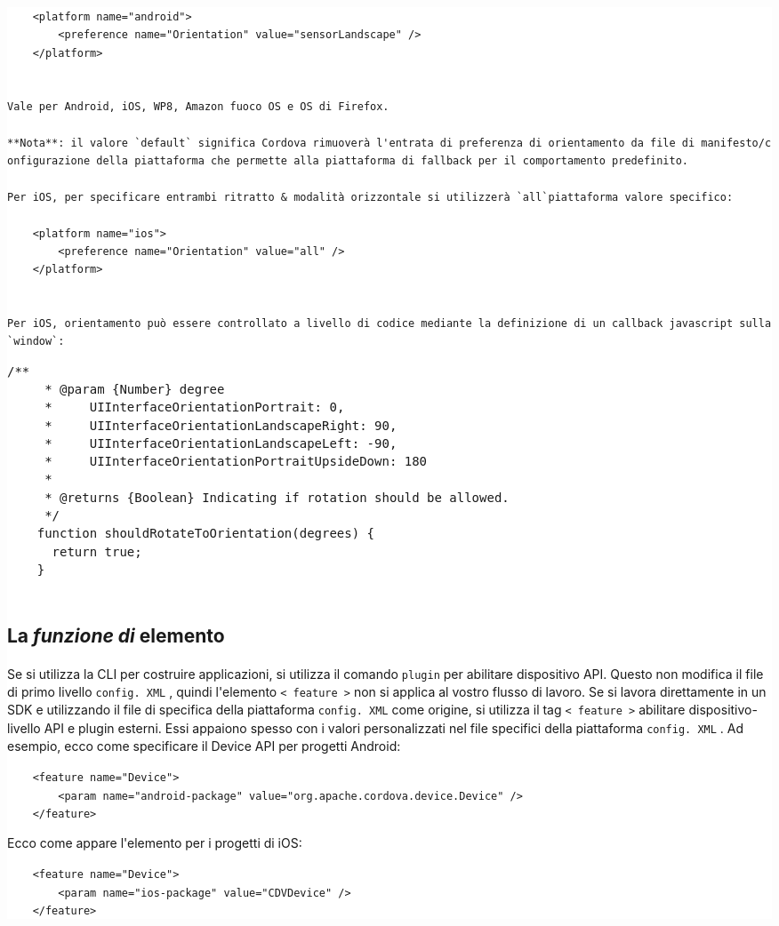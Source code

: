         <platform name="android">
            <preference name="Orientation" value="sensorLandscape" />
        </platform>
        
    
    Vale per Android, iOS, WP8, Amazon fuoco OS e OS di Firefox.
    
    **Nota**: il valore `default` significa Cordova rimuoverà l'entrata di preferenza di orientamento da file di manifesto/configurazione della piattaforma che permette alla piattaforma di fallback per il comportamento predefinito.
    
    Per iOS, per specificare entrambi ritratto & modalità orizzontale si utilizzerà `all`piattaforma valore specifico:
    
        <platform name="ios">
            <preference name="Orientation" value="all" />
        </platform>
        
    
    Per iOS, orientamento può essere controllato a livello di codice mediante la definizione di un callback javascript sulla `window`:

<pre>/** 
     * @param {Number} degree 
     *     UIInterfaceOrientationPortrait: 0, 
     *     UIInterfaceOrientationLandscapeRight: 90, 
     *     UIInterfaceOrientationLandscapeLeft: -90, 
     *     UIInterfaceOrientationPortraitUpsideDown: 180 
     *
     * @returns {Boolean} Indicating if rotation should be allowed.
     */
    function shouldRotateToOrientation(degrees) {
      return true;
    }
    </pre>

## La *funzione di* elemento

Se si utilizza la CLI per costruire applicazioni, si utilizza il comando `plugin` per abilitare dispositivo API. Questo non modifica il file di primo livello `config. XML` , quindi l'elemento `< feature >` non si applica al vostro flusso di lavoro. Se si lavora direttamente in un SDK e utilizzando il file di specifica della piattaforma `config. XML` come origine, si utilizza il tag `< feature >` abilitare dispositivo-livello API e plugin esterni. Essi appaiono spesso con i valori personalizzati nel file specifici della piattaforma `config. XML` . Ad esempio, ecco come specificare il Device API per progetti Android:

        <feature name="Device">
            <param name="android-package" value="org.apache.cordova.device.Device" />
        </feature>
    

Ecco come appare l'elemento per i progetti di iOS:

        <feature name="Device">
            <param name="ios-package" value="CDVDevice" />
        </feature>
    
